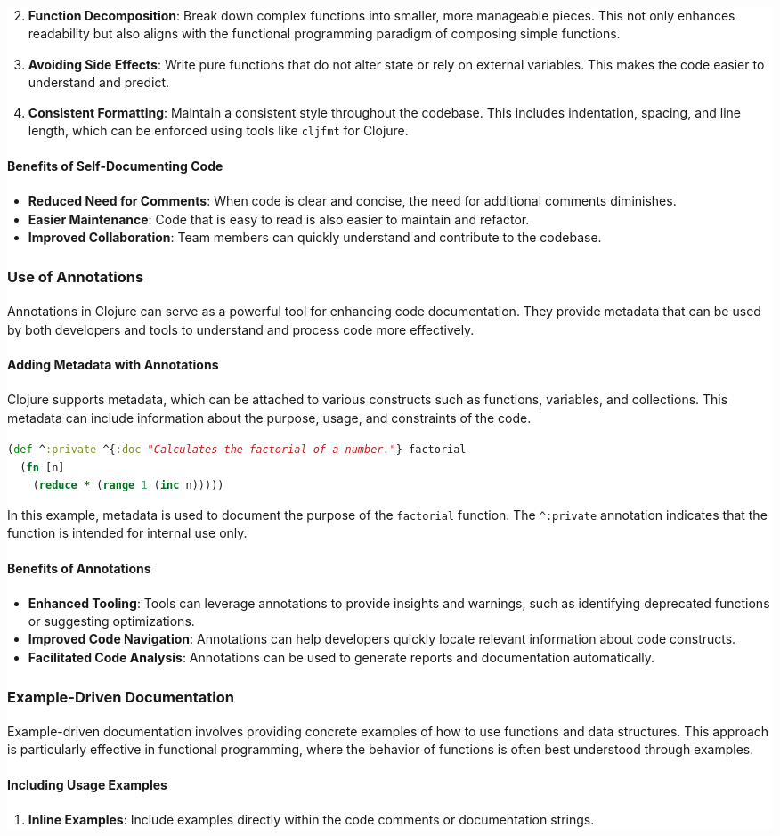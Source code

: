 2. **Function Decomposition**: Break down complex functions into smaller, more manageable pieces. This not only enhances readability but also aligns with the functional programming paradigm of composing simple functions.

3. **Avoiding Side Effects**: Write pure functions that do not alter state or rely on external variables. This makes the code easier to understand and predict.

4. **Consistent Formatting**: Maintain a consistent style throughout the codebase. This includes indentation, spacing, and line length, which can be enforced using tools like `cljfmt` for Clojure.

#### Benefits of Self-Documenting Code

- **Reduced Need for Comments**: When code is clear and concise, the need for additional comments diminishes.
- **Easier Maintenance**: Code that is easy to read is also easier to maintain and refactor.
- **Improved Collaboration**: Team members can quickly understand and contribute to the codebase.

### Use of Annotations

Annotations in Clojure can serve as a powerful tool for enhancing code documentation. They provide metadata that can be used by both developers and tools to understand and process code more effectively.

#### Adding Metadata with Annotations

Clojure supports metadata, which can be attached to various constructs such as functions, variables, and collections. This metadata can include information about the purpose, usage, and constraints of the code.

```clojure
(def ^:private ^{:doc "Calculates the factorial of a number."} factorial
  (fn [n]
    (reduce * (range 1 (inc n)))))
```

In this example, metadata is used to document the purpose of the `factorial` function. The `^:private` annotation indicates that the function is intended for internal use only.

#### Benefits of Annotations

- **Enhanced Tooling**: Tools can leverage annotations to provide insights and warnings, such as identifying deprecated functions or suggesting optimizations.
- **Improved Code Navigation**: Annotations can help developers quickly locate relevant information about code constructs.
- **Facilitated Code Analysis**: Annotations can be used to generate reports and documentation automatically.

### Example-Driven Documentation

Example-driven documentation involves providing concrete examples of how to use functions and data structures. This approach is particularly effective in functional programming, where the behavior of functions is often best understood through examples.

#### Including Usage Examples

1. **Inline Examples**: Include examples directly within the code comments or documentation strings.
